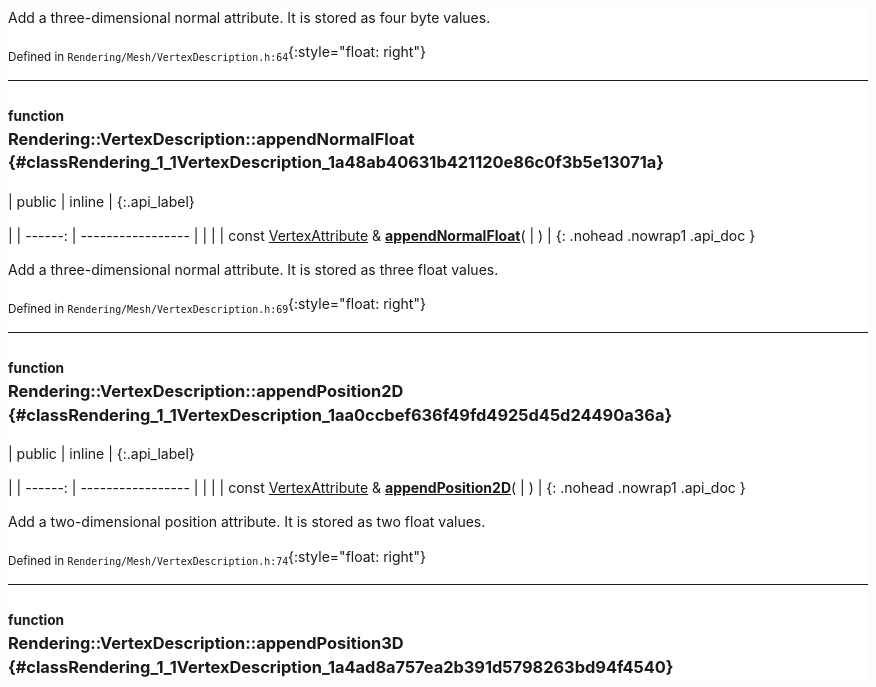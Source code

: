 Add a three-dimensional normal attribute. It is stored as four byte values.





<sub>Defined in `Rendering/Mesh/VertexDescription.h:64`</sub>{:style="float: right"}

-------------------------------------------------------------------

### <small>function</small><br/> Rendering::VertexDescription::appendNormalFloat {#classRendering_1_1VertexDescription_1a48ab40631b421120e86c0f3b5e13071a}

| public | inline |
{:.api_label}

|
| ------: | ----------------- |
|  |
| const [VertexAttribute](namespaceRendering#namespaceRendering_1a5e16ec4d55d5b46f34a1a05bdb96384a) & **[appendNormalFloat](#classRendering_1_1VertexDescription_1a48ab40631b421120e86c0f3b5e13071a)**( |  ) |
{: .nohead .nowrap1 .api_doc }

Add a three-dimensional normal attribute. It is stored as three float values.





<sub>Defined in `Rendering/Mesh/VertexDescription.h:69`</sub>{:style="float: right"}

-------------------------------------------------------------------

### <small>function</small><br/> Rendering::VertexDescription::appendPosition2D {#classRendering_1_1VertexDescription_1aa0ccbef636f49fd4925d45d24490a36a}

| public | inline |
{:.api_label}

|
| ------: | ----------------- |
|  |
| const [VertexAttribute](namespaceRendering#namespaceRendering_1a5e16ec4d55d5b46f34a1a05bdb96384a) & **[appendPosition2D](#classRendering_1_1VertexDescription_1aa0ccbef636f49fd4925d45d24490a36a)**( |  ) |
{: .nohead .nowrap1 .api_doc }

Add a two-dimensional position attribute. It is stored as two float values.





<sub>Defined in `Rendering/Mesh/VertexDescription.h:74`</sub>{:style="float: right"}

-------------------------------------------------------------------

### <small>function</small><br/> Rendering::VertexDescription::appendPosition3D {#classRendering_1_1VertexDescription_1a4ad8a757ea2b391d5798263bd94f4540}
